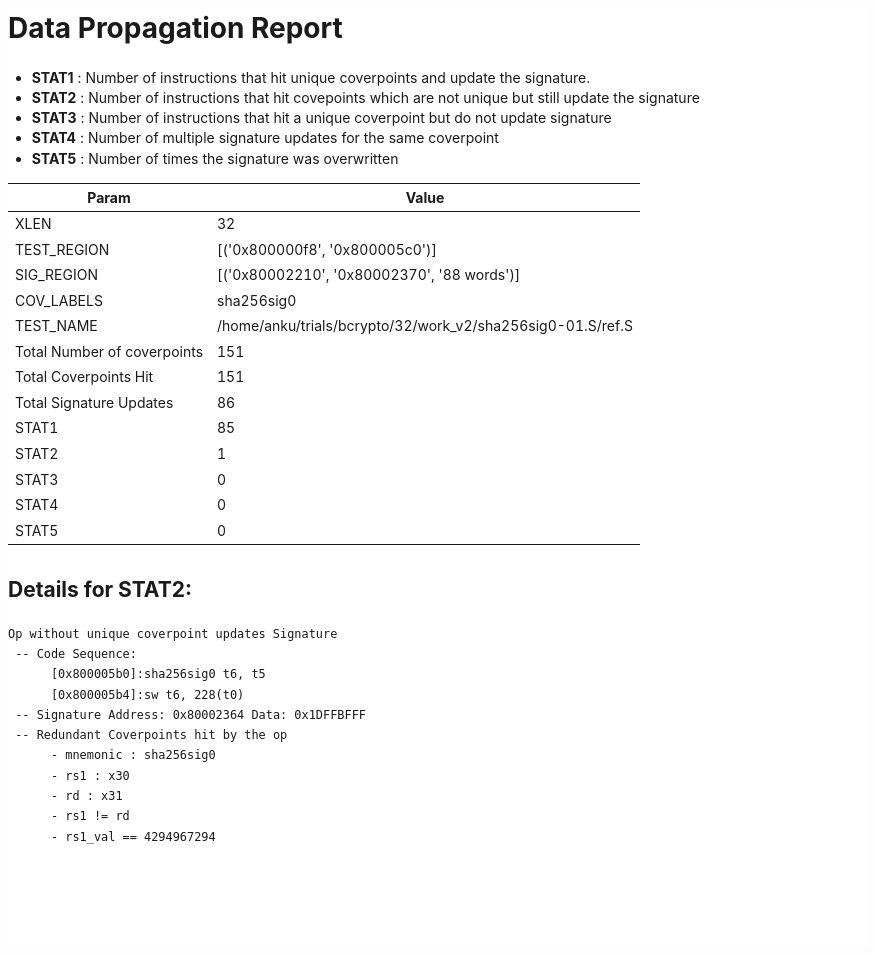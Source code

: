 
# Data Propagation Report

- **STAT1** : Number of instructions that hit unique coverpoints and update the signature.
- **STAT2** : Number of instructions that hit covepoints which are not unique but still update the signature
- **STAT3** : Number of instructions that hit a unique coverpoint but do not update signature
- **STAT4** : Number of multiple signature updates for the same coverpoint
- **STAT5** : Number of times the signature was overwritten

| Param                     | Value    |
|---------------------------|----------|
| XLEN                      | 32      |
| TEST_REGION               | [('0x800000f8', '0x800005c0')]      |
| SIG_REGION                | [('0x80002210', '0x80002370', '88 words')]      |
| COV_LABELS                | sha256sig0      |
| TEST_NAME                 | /home/anku/trials/bcrypto/32/work_v2/sha256sig0-01.S/ref.S    |
| Total Number of coverpoints| 151     |
| Total Coverpoints Hit     | 151      |
| Total Signature Updates   | 86      |
| STAT1                     | 85      |
| STAT2                     | 1      |
| STAT3                     | 0     |
| STAT4                     | 0     |
| STAT5                     | 0     |

## Details for STAT2:

```
Op without unique coverpoint updates Signature
 -- Code Sequence:
      [0x800005b0]:sha256sig0 t6, t5
      [0x800005b4]:sw t6, 228(t0)
 -- Signature Address: 0x80002364 Data: 0x1DFFBFFF
 -- Redundant Coverpoints hit by the op
      - mnemonic : sha256sig0
      - rs1 : x30
      - rd : x31
      - rs1 != rd
      - rs1_val == 4294967294






```
